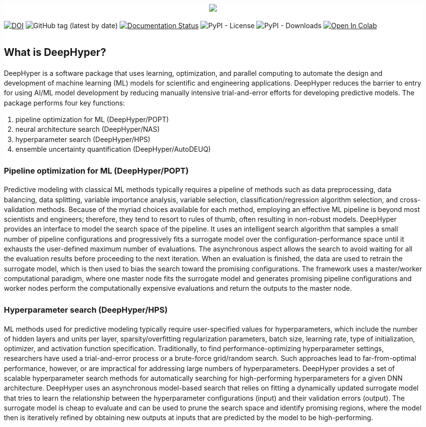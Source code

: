 <p align="center">
<img src="docs/_static/logo/medium.png">
</p>

[![DOI](https://zenodo.org/badge/156403341.svg)](https://zenodo.org/badge/latestdoi/156403341)
![GitHub tag (latest by date)](https://img.shields.io/github/tag-date/deephyper/deephyper.svg?label=version)
[![Documentation Status](https://readthedocs.org/projects/deephyper/badge/?version=latest)](https://deephyper.readthedocs.io/en/latest/?badge=latest)
![PyPI - License](https://img.shields.io/pypi/l/deephyper.svg)
![PyPI - Downloads](https://img.shields.io/pypi/dm/deephyper.svg?label=Pypi%20downloads)
[![Open In Colab](https://colab.research.google.com/assets/colab-badge.svg)](https://colab.research.google.com/github/deephyper/tutorials/blob/main/tutorials/colab/DeepHyper_101.ipynb)

## What is DeepHyper?
DeepHyper is a software package that uses learning, optimization, and parallel computing to automate the design and development of machine learning (ML) models for scientific and engineering applications. DeepHyper reduces the barrier to entry for using AI/ML model development by reducing manually intensive trial-and-error efforts for developing predictive models. The package performs four key functions:

1. pipeline optimization for ML (DeepHyper/POPT)
2. neural architecture search (DeepHyper/NAS)
3. hyperparameter search (DeepHyper/HPS)
4. ensemble uncertainty quantification (DeepHyper/AutoDEUQ)

### Pipeline optimization for ML (DeepHyper/POPT)

Predictive modeling with classical ML methods typically requires a pipeline of methods such as data preprocessing, data balancing, data splitting, variable importance analysis, variable selection, classification/regression algorithm selection, and cross-validation methods. Because of the myriad choices available for each method, employing an effective ML pipeline is beyond most scientists and engineers; therefore, they tend to resort to rules of thumb, often resulting in non-robust models. DeepHyper provides an interface to model the search space of the pipeline. It uses an intelligent search algorithm that samples a small number of pipeline configurations and progressively fits a surrogate model over the configuration-performance space until it exhausts the user-defined maximum number of evaluations. The asynchronous aspect allows the search to avoid waiting for all the evaluation results before proceeding to the next iteration. When an evaluation is finished, the data are used to retrain the surrogate model, which is then used to bias the search toward the promising configurations. The framework uses a master/worker computational paradigm, where one master node fits the surrogate model and generates promising pipeline configurations and worker nodes perform the computationally expensive evaluations and return the outputs to the master node.

### Hyperparameter search (DeepHyper/HPS)

ML methods used for predictive modeling typically require user-specified values for hyperparameters, which include the number of hidden layers and units per layer, sparsity/overfitting regularization parameters, batch size, learning rate, type of initialization, optimizer, and activation function specification. Traditionally, to find performance-optimizing hyperparameter settings, researchers have used a trial-and-error process or a brute-force grid/random search. Such approaches lead to far-from-optimal performance, however, or are impractical for addressing large numbers of hyperparameters. DeepHyper provides a set of scalable hyperparameter search methods for automatically searching for high-performing hyperparameters for a given DNN architecture. DeepHyper uses an asynchronous model-based search that relies on fitting a dynamically updated surrogate model that tries to learn the relationship between the hyperparameter configurations (input) and their validation errors (output). The surrogate model is cheap to evaluate and can be used to prune the search space and identify promising regions, where the model then is iteratively refined by obtaining new outputs at inputs that are predicted by the model to be high-performing.
